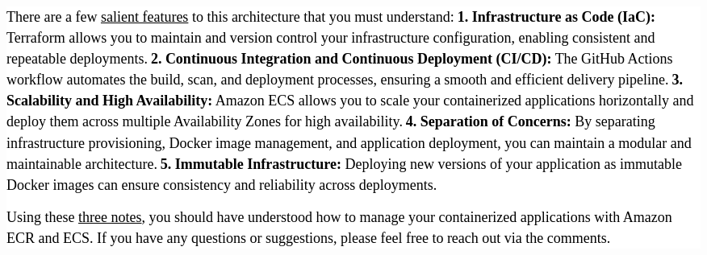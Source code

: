 <span style="font-size: 18px"><span style="font-family: calibri"><span style="color: #000000">There are a few <span style="text-decoration: underline">salient features</span> to this architecture that you must understand:</span></span></span>
<span style="font-size: 18px"><span style="font-family: calibri"><span style="color: #000000"><strong>1. Infrastructure as Code (IaC):</strong> Terraform allows you to maintain and version control your infrastructure configuration, enabling consistent and repeatable deployments.</span></span></span>
<span style="font-size: 18px"><span style="font-family: calibri"><span style="color: #000000"><strong>2. Continuous Integration and Continuous Deployment (CI/CD):</strong> The GitHub Actions workflow automates the build, scan, and deployment processes, ensuring a smooth and efficient delivery pipeline.</span></span></span>
<span style="font-size: 18px"><span style="font-family: calibri"><span style="color: #000000"><strong>3. Scalability and High Availability:</strong> Amazon ECS allows you to scale your containerized applications horizontally and deploy them across multiple Availability Zones for high availability.</span></span></span>
<span style="font-size: 18px"><span style="font-family: calibri"><span style="color: #000000"><strong>4. Separation of Concerns:</strong> By separating infrastructure provisioning, Docker image management, and application deployment, you can maintain a modular and maintainable architecture.</span></span></span>
<span style="font-size: 18px"><span style="font-family: calibri"><span style="color: #000000"><strong>5. Immutable Infrastructure:</strong> Deploying new versions of your application as immutable Docker images can ensure consistency and reliability across deployments.</span></span></span>

<span style="font-size: 18px"><span style="font-family: calibri"><span style="color: #000000">Using these <span style="text-decoration: underline">three notes</span>, you should have understood how to manage your containerized applications with Amazon ECR and ECS. If you have any questions or suggestions, please feel free to reach out via the comments.</span></span></span>

